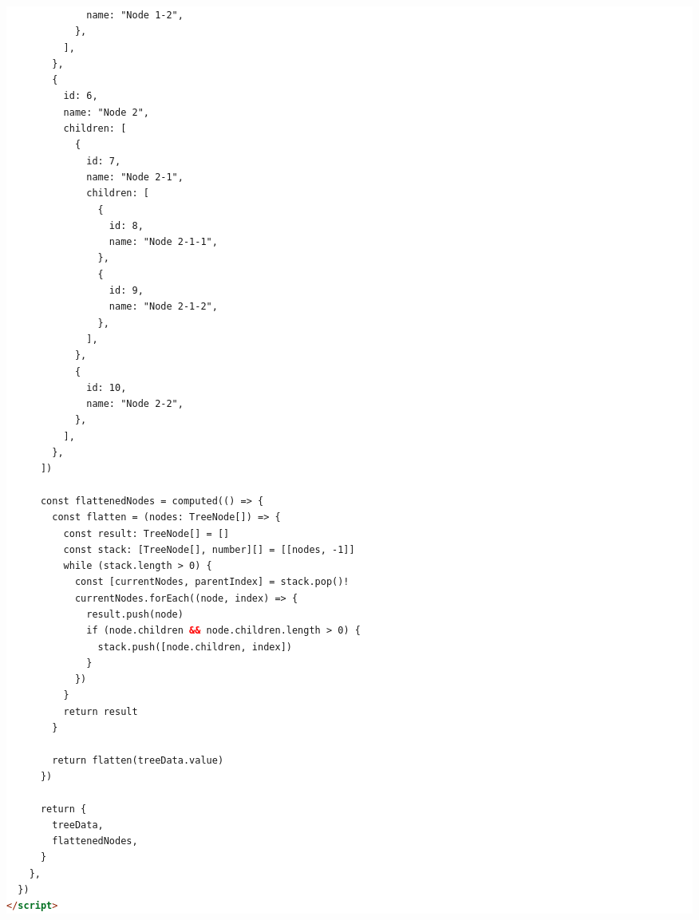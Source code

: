 ```html
              name: "Node 1-2",
            },
          ],
        },
        {
          id: 6,
          name: "Node 2",
          children: [
            {
              id: 7,
              name: "Node 2-1",
              children: [
                {
                  id: 8,
                  name: "Node 2-1-1",
                },
                {
                  id: 9,
                  name: "Node 2-1-2",
                },
              ],
            },
            {
              id: 10,
              name: "Node 2-2",
            },
          ],
        },
      ])

      const flattenedNodes = computed(() => {
        const flatten = (nodes: TreeNode[]) => {
          const result: TreeNode[] = []
          const stack: [TreeNode[], number][] = [[nodes, -1]]
          while (stack.length > 0) {
            const [currentNodes, parentIndex] = stack.pop()!
            currentNodes.forEach((node, index) => {
              result.push(node)
              if (node.children && node.children.length > 0) {
                stack.push([node.children, index])
              }
            })
          }
          return result
        }

        return flatten(treeData.value)
      })

      return {
        treeData,
        flattenedNodes,
      }
    },
  })
</script>
```
